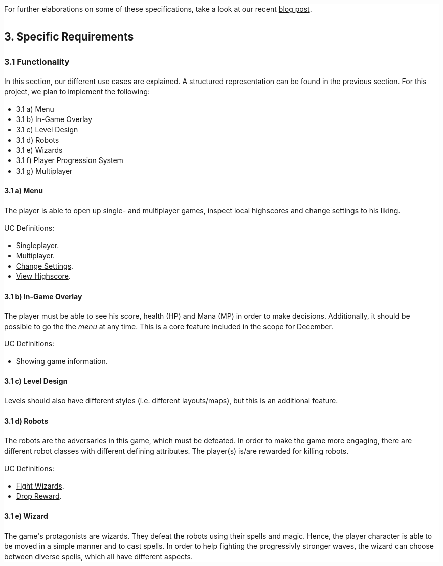 For further elaborations on some of these specifications, take a look at our recent [blog post](https://4kills.wordpress.com/2021/10/05/wizards-vs-robots/).

## 3. Specific Requirements

### 3.1 Functionality
In this section, our different use cases are explained. A structured representation can be found in the previous section.
For this project, we plan to implement the following:
- 3.1 a) Menu
- 3.1 b) In-Game Overlay
- 3.1 c) Level Design
- 3.1 d) Robots
- 3.1 e) Wizards
- 3.1 f) Player Progression System
- 3.1 g) Multiplayer

#### 3.1 a) Menu
The player is able to open up single- and multiplayer games, inspect local highscores
and change settings to his liking.

UC Definitions:
- [Singleplayer](./uc/start_singleplayer.md).
- [Multiplayer](./uc/multiplayer.md).
- [Change Settings](./uc/change_settings.md).
- [View Highscore](./uc/view_highscore.md).

#### 3.1 b) In-Game Overlay
The player must be able to see his score, health (HP) and Mana (MP) in order to make decisions. Additionally, it should be possible to go the the _menu_ at any time. This is a core feature included in the scope for December.

UC Definitions:
- [Showing game information](./uc/hud.md).

#### 3.1 c) Level Design
Levels should also have different styles (i.e. different layouts/maps), but this is an additional feature.

#### 3.1 d) Robots
The robots are the adversaries in this game, which must be defeated. In order to make the game more
engaging, there are different robot classes with different defining attributes. The player(s) is/are
rewarded for killing robots.

UC Definitions:
- [Fight Wizards](./uc/robots_attack.md).
- [Drop Reward](./uc/drop_reward.md).

#### 3.1 e) Wizard
The game's protagonists are wizards. They defeat the robots using their spells and magic.
Hence, the player character is able to be moved in a simple manner and to cast spells.
In order to help fighting the progressivly stronger waves, the wizard can choose between diverse
spells, which all have different aspects.
